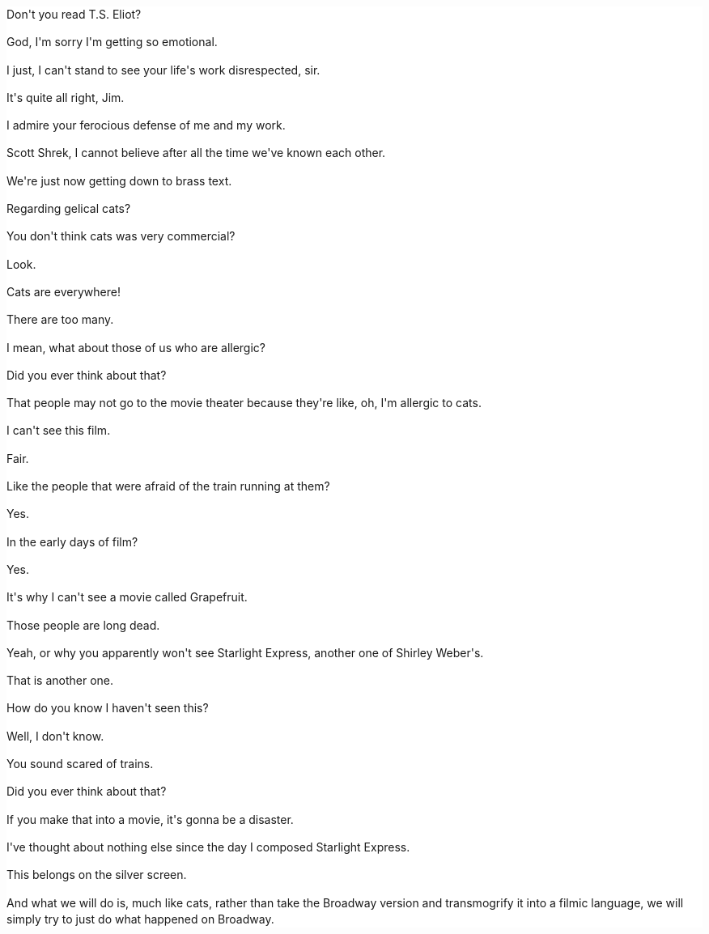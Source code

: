 Don't you read T.S. Eliot?

God, I'm sorry I'm getting so emotional.

I just, I can't stand to see your life's work disrespected, sir.

It's quite all right, Jim.

I admire your ferocious defense of me and my work.

Scott Shrek, I cannot believe after all the time we've known each other.

We're just now getting down to brass text.

Regarding gelical cats?

You don't think cats was very commercial?

Look.

Cats are everywhere!

There are too many.

I mean, what about those of us who are allergic?

Did you ever think about that?

That people may not go to the movie theater because they're like, oh, I'm allergic to cats.

I can't see this film.

Fair.

Like the people that were afraid of the train running at them?

Yes.

In the early days of film?

Yes.

It's why I can't see a movie called Grapefruit.

Those people are long dead.

Yeah, or why you apparently won't see Starlight Express, another one of Shirley Weber's.

That is another one.

How do you know I haven't seen this?

Well, I don't know.

You sound scared of trains.

Did you ever think about that?

If you make that into a movie, it's gonna be a disaster.

I've thought about nothing else since the day I composed Starlight Express.

This belongs on the silver screen.

And what we will do is, much like cats, rather than take the Broadway version and transmogrify it into a filmic language, we will simply try to just do what happened on Broadway.
